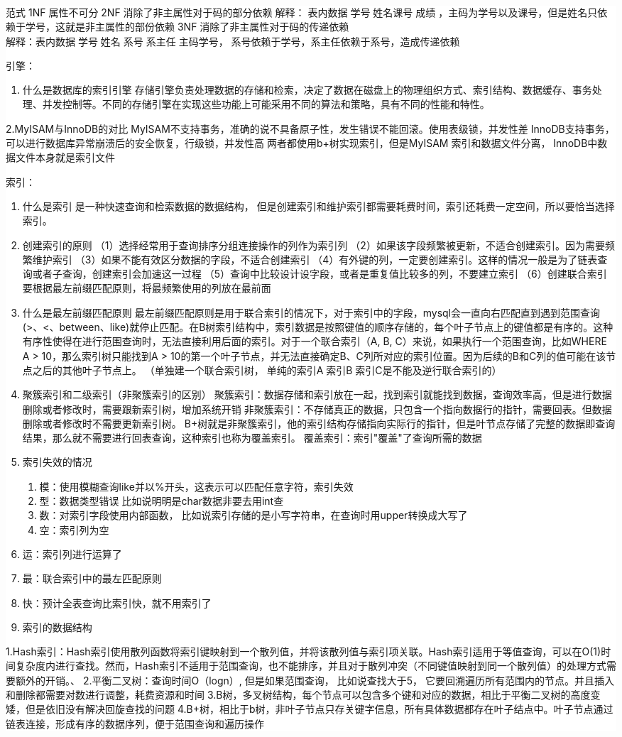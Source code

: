 范式
1NF 属性不可分
2NF 消除了非主属性对于码的部分依赖
解释： 表内数据 学号 姓名课号 成绩 ，主码为学号以及课号，但是姓名只依赖于学号，这就是非主属性的部份依赖
3NF 消除了非主属性对于码的传递依赖  
解释：表内数据 学号 姓名 系号 系主任  主码学号， 系号依赖于学号，系主任依赖于系号，造成传递依赖

引擎：
1. 什么是数据库的索引引擎
存储引擎负责处理数据的存储和检索，决定了数据在磁盘上的物理组织方式、索引结构、数据缓存、事务处理、并发控制等。不同的存储引擎在实现这些功能上可能采用不同的算法和策略，具有不同的性能和特性。

2.MyISAM与InnoDB的对比
MyISAM不支持事务，准确的说不具备原子性，发生错误不能回滚。使用表级锁，并发性差
InnoDB支持事务，可以进行数据库异常崩溃后的安全恢复，行级锁，并发性高
两者都使用b+树实现索引，但是MyISAM 索引和数据文件分离， InnoDB中数据文件本身就是索引文件


索引：
1. 什么是索引
	是一种快速查询和检索数据的数据结构， 但是创建索引和维护索引都需要耗费时间，索引还耗费一定空间，所以要恰当选择索引。
2. 创建索引的原则
	（1）选择经常用于查询排序分组连接操作的列作为索引列
	（2）如果该字段频繁被更新，不适合创建索引。因为需要频繁维护索引
	（3）如果不能有效区分数据的字段，不适合创建索引
	（4）有外键的列，一定要创建索引。这样的情况一般是为了链表查询或者子查询，创建索引会加速这一过程
	（5）查询中比较设计设字段，或者是重复值比较多的列，不要建立索引
（6）创建联合索引要根据最左前缀匹配原则，将最频繁使用的列放在最前面
3. 什么是最左前缀匹配原则
	最左前缀匹配原则是用于联合索引的情况下，对于索引中的字段，mysql会一直向右匹配直到遇到范围查询(>、<、between、like)就停止匹配。在B树索引结构中，索引数据是按照键值的顺序存储的，每个叶子节点上的键值都是有序的。这种有序性使得在进行范围查询时，无法直接利用后面的索引。对于一个联合索引（A, B, C）来说，如果执行一个范围查询，比如WHERE A > 10，那么索引树只能找到A > 10的第一个叶子节点，并无法直接确定B、C列所对应的索引位置。因为后续的B和C列的值可能在该节点之后的其他叶子节点上。
（单独建一个联合索引树， 单纯的索引A 索引B 索引C是不能及逆行联合索引的）

4. 聚簇索引和二级索引（非聚簇索引的区别）
聚簇索引：数据存储和索引放在一起，找到索引就能找到数据，查询效率高，但是进行数据删除或者修改时，需要跟新索引树，增加系统开销
非聚簇索引：不存储真正的数据，只包含一个指向数据行的指针，需要回表。但数据删除或者修改时不需要更新索引树。
B+树就是非聚簇索引，他的索引结构存储指向实际行的指针，但是叶节点存储了完整的数据即查询结果，那么就不需要进行回表查询，这种索引也称为覆盖索引。
覆盖索引：索引"覆盖"了查询所需的数据

5. 索引失效的情况
	1. 模：使用模糊查询like并以%开头，这表示可以匹配任意字符，索引失效
	2. 型：数据类型错误  比如说明明是char数据非要去用int查
	3. 数：对索引字段使用内部函数， 比如说索引存储的是小写字符串，在查询时用upper转换成大写了
	4. 空：索引列为空
5. 运：索引列进行运算了
6. 最：联合索引中的最左匹配原则
7. 快：预计全表查询比索引快，就不用索引了 

6. 索引的数据结构

1.Hash索引：Hash索引使用散列函数将索引键映射到一个散列值，并将该散列值与索引项关联。Hash索引适用于等值查询，可以在O(1)时间复杂度内进行查找。然而，Hash索引不适用于范围查询，也不能排序，并且对于散列冲突（不同键值映射到同一个散列值）的处理方式需要额外的开销。、
2.平衡二叉树：查询时间O（logn）, 但是如果范围查询， 比如说查找大于5， 它要回溯遍历所有范围内的节点。并且插入和删除都需要对数进行调整，耗费资源和时间
3.B树，多叉树结构，每个节点可以包含多个键和对应的数据，相比于平衡二叉树的高度变矮，但是依旧没有解决回旋查找的问题
4.B+树，相比于b树，非叶子节点只存关键字信息，所有具体数据都存在叶子结点中。叶子节点通过链表连接，形成有序的数据序列，便于范围查询和遍历操作
